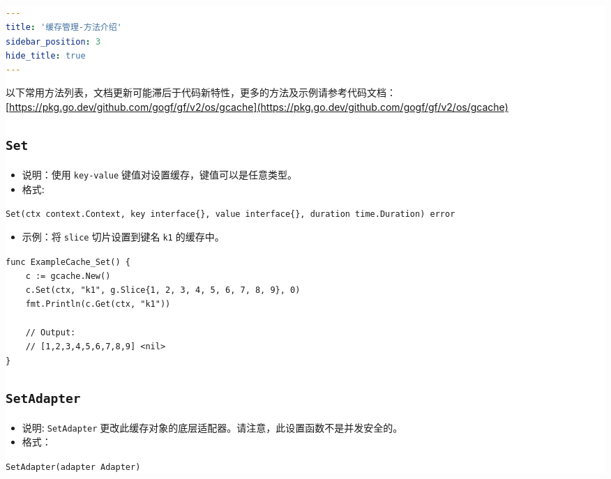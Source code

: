 ```yaml
---
title: '缓存管理-方法介绍'
sidebar_position: 3
hide_title: true
---
```


以下常用方法列表，文档更新可能滞后于代码新特性，更多的方法及示例请参考代码文档： [https://pkg.go.dev/github.com/gogf/gf/v2/os/gcache](https://pkg.go.dev/github.com/gogf/gf/v2/os/gcache)

## `Set`

- 说明：使用 `key-value` 键值对设置缓存，键值可以是任意类型。
- 格式:









```
Set(ctx context.Context, key interface{}, value interface{}, duration time.Duration) error
```


- 示例：将 `slice` 切片设置到键名 `k1` 的缓存中。









```
func ExampleCache_Set() {
  	c := gcache.New()
  	c.Set(ctx, "k1", g.Slice{1, 2, 3, 4, 5, 6, 7, 8, 9}, 0)
  	fmt.Println(c.Get(ctx, "k1"))

  	// Output:
  	// [1,2,3,4,5,6,7,8,9] <nil>
}
```


## `SetAdapter`

- 说明: `SetAdapter` 更改此缓存对象的底层适配器。请注意，此设置函数不是并发安全的。
- 格式：









```
SetAdapter(adapter Adapter)
```

